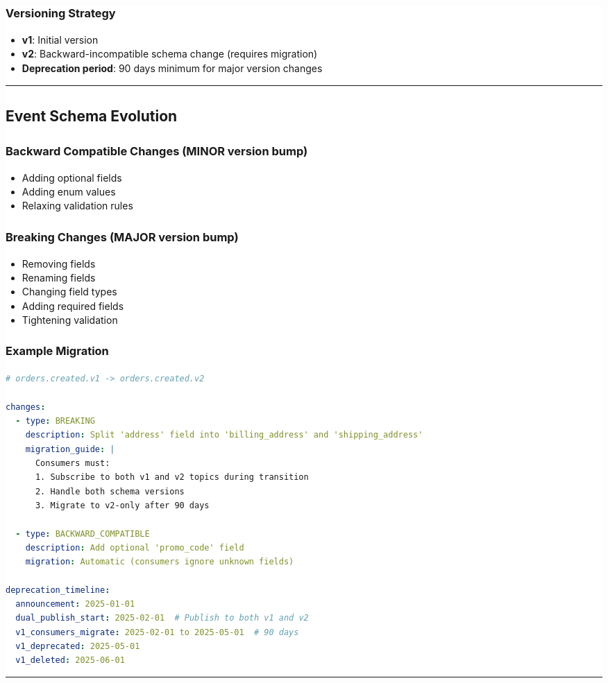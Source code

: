 ### Versioning Strategy

- **v1**: Initial version
- **v2**: Backward-incompatible schema change (requires migration)
- **Deprecation period**: 90 days minimum for major version changes

---

## Event Schema Evolution

### Backward Compatible Changes (MINOR version bump)

- Adding optional fields
- Adding enum values
- Relaxing validation rules

### Breaking Changes (MAJOR version bump)

- Removing fields
- Renaming fields
- Changing field types
- Adding required fields
- Tightening validation

### Example Migration

```yaml
# orders.created.v1 -> orders.created.v2

changes:
  - type: BREAKING
    description: Split 'address' field into 'billing_address' and 'shipping_address'
    migration_guide: |
      Consumers must:
      1. Subscribe to both v1 and v2 topics during transition
      2. Handle both schema versions
      3. Migrate to v2-only after 90 days

  - type: BACKWARD_COMPATIBLE
    description: Add optional 'promo_code' field
    migration: Automatic (consumers ignore unknown fields)

deprecation_timeline:
  announcement: 2025-01-01
  dual_publish_start: 2025-02-01  # Publish to both v1 and v2
  v1_consumers_migrate: 2025-02-01 to 2025-05-01  # 90 days
  v1_deprecated: 2025-05-01
  v1_deleted: 2025-06-01
```

---
